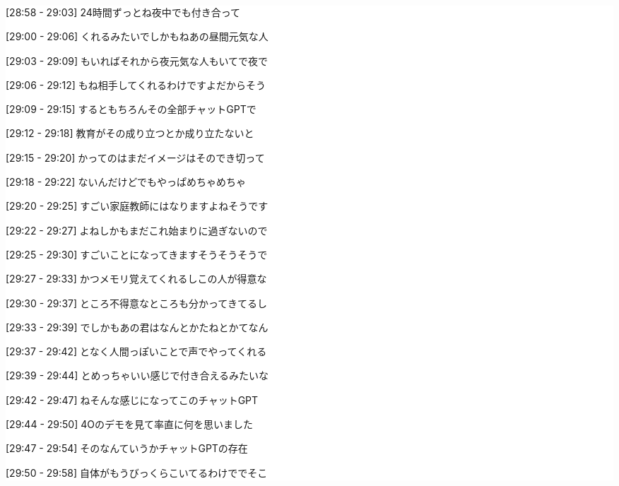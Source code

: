 [28:58 - 29:03]
24時間ずっとね夜中でも付き合って

[29:00 - 29:06]
くれるみたいでしかもねあの昼間元気な人

[29:03 - 29:09]
もいればそれから夜元気な人もいてで夜で

[29:06 - 29:12]
もね相手してくれるわけですよだからそう

[29:09 - 29:15]
するともちろんその全部チャットGPTで

[29:12 - 29:18]
教育がその成り立つとか成り立たないと

[29:15 - 29:20]
かってのはまだイメージはそのでき切って

[29:18 - 29:22]
ないんだけどでもやっぱめちゃめちゃ

[29:20 - 29:25]
すごい家庭教師にはなりますよねそうです

[29:22 - 29:27]
よねしかもまだこれ始まりに過ぎないので

[29:25 - 29:30]
すごいことになってきますそうそうそうで

[29:27 - 29:33]
かつメモリ覚えてくれるしこの人が得意な

[29:30 - 29:37]
ところ不得意なところも分かってきてるし

[29:33 - 29:39]
でしかもあの君はなんとかたねとかてなん

[29:37 - 29:42]
となく人間っぽいことで声でやってくれる

[29:39 - 29:44]
とめっちゃいい感じで付き合えるみたいな

[29:42 - 29:47]
ねそんな感じになってこのチャットGPT

[29:44 - 29:50]
4Oのデモを見て率直に何を思いました

[29:47 - 29:54]
そのなんていうかチャットGPTの存在

[29:50 - 29:58]
自体がもうびっくらこいてるわけででそこ
